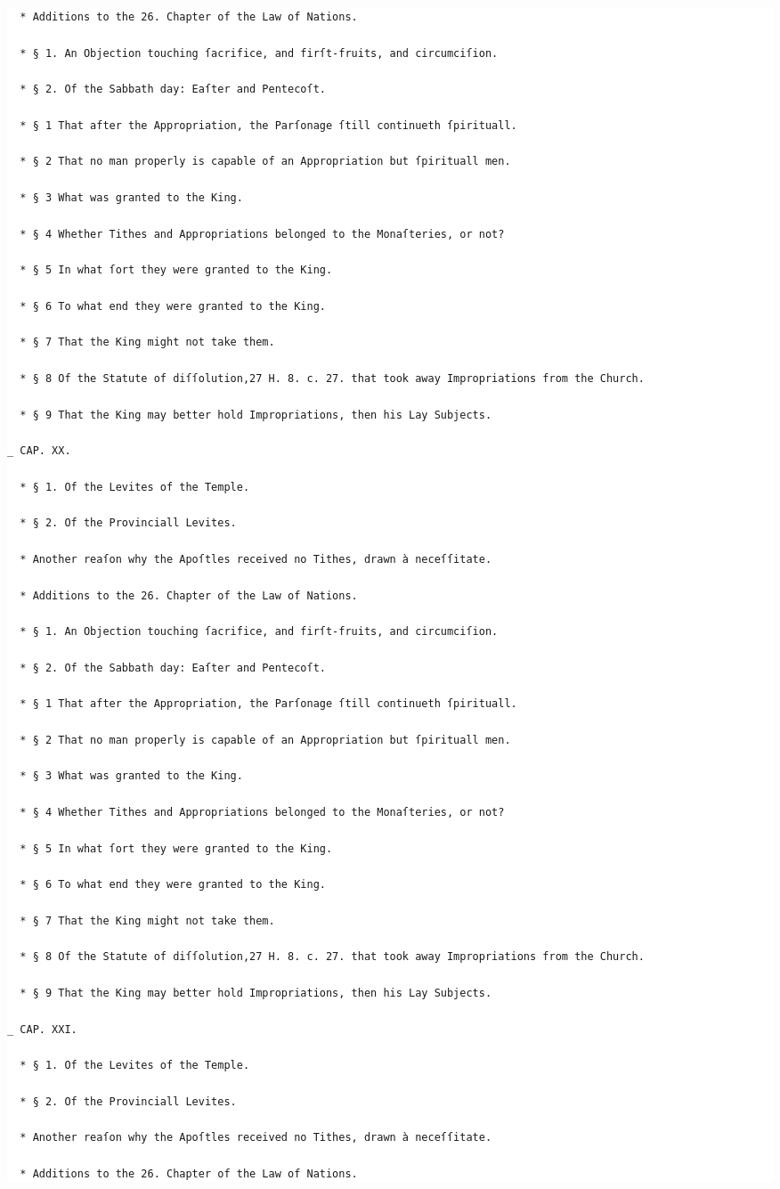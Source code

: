      * Additions to the 26. Chapter of the Law of Nations.

      * § 1. An Objection touching ſacrifice, and firſt-fruits, and circumciſion.

      * § 2. Of the Sabbath day: Eaſter and Pentecoſt.

      * § 1 That after the Appropriation, the Parſonage ſtill continueth ſpirituall.

      * § 2 That no man properly is capable of an Appropriation but ſpirituall men.

      * § 3 What was granted to the King.

      * § 4 Whether Tithes and Appropriations belonged to the Monaſteries, or not?

      * § 5 In what ſort they were granted to the King.

      * § 6 To what end they were granted to the King.

      * § 7 That the King might not take them.

      * § 8 Of the Statute of diſſolution,27 H. 8. c. 27. that took away Impropriations from the Church.

      * § 9 That the King may better hold Impropriations, then his Lay Subjects.

    _ CAP. XX.

      * § 1. Of the Levites of the Temple.

      * § 2. Of the Provinciall Levites.

      * Another reaſon why the Apoſtles received no Tithes, drawn à neceſſitate.

      * Additions to the 26. Chapter of the Law of Nations.

      * § 1. An Objection touching ſacrifice, and firſt-fruits, and circumciſion.

      * § 2. Of the Sabbath day: Eaſter and Pentecoſt.

      * § 1 That after the Appropriation, the Parſonage ſtill continueth ſpirituall.

      * § 2 That no man properly is capable of an Appropriation but ſpirituall men.

      * § 3 What was granted to the King.

      * § 4 Whether Tithes and Appropriations belonged to the Monaſteries, or not?

      * § 5 In what ſort they were granted to the King.

      * § 6 To what end they were granted to the King.

      * § 7 That the King might not take them.

      * § 8 Of the Statute of diſſolution,27 H. 8. c. 27. that took away Impropriations from the Church.

      * § 9 That the King may better hold Impropriations, then his Lay Subjects.

    _ CAP. XXI.

      * § 1. Of the Levites of the Temple.

      * § 2. Of the Provinciall Levites.

      * Another reaſon why the Apoſtles received no Tithes, drawn à neceſſitate.

      * Additions to the 26. Chapter of the Law of Nations.
